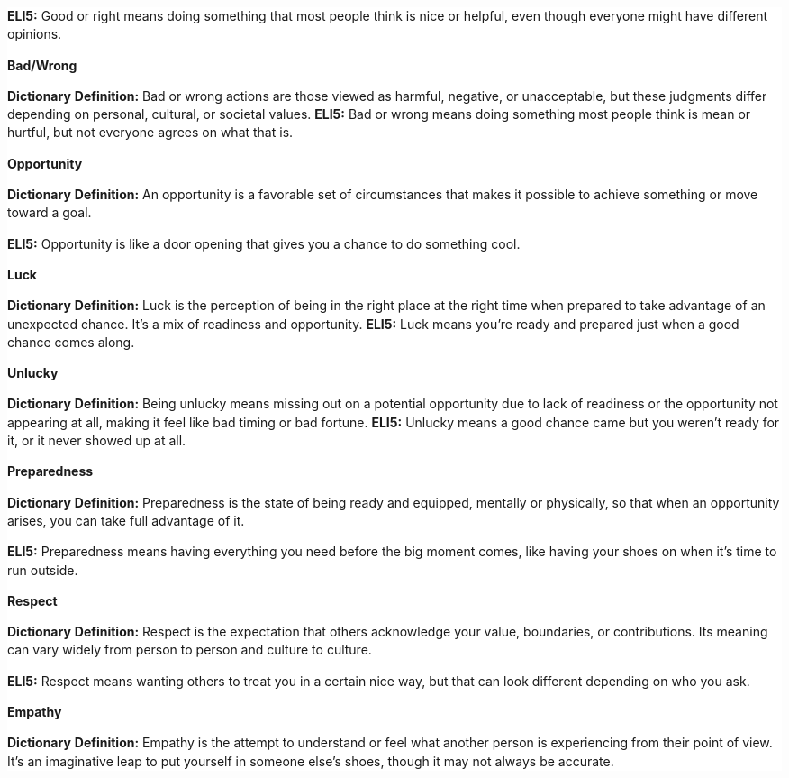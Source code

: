 **ELI5:** Good or right means doing something that most people think is
nice or helpful, even though everyone might have different opinions.

**Bad/Wrong**

**Dictionary** **Definition:** Bad or wrong actions are those viewed as
harmful, negative, or unacceptable, but these judgments differ depending
on personal, cultural, or societal values. **ELI5:** Bad or wrong means
doing something most people think is mean or hurtful, but not everyone
agrees on what that is.

**Opportunity**

**Dictionary** **Definition:** An opportunity is a favorable set of
circumstances that makes it possible to achieve something or move toward
a goal.

**ELI5:** Opportunity is like a door opening that gives you a chance to
do something cool.

**Luck**

**Dictionary** **Definition:** Luck is the perception of being in the
right place at the right time when prepared to take advantage of an
unexpected chance. It’s a mix of readiness and opportunity. **ELI5:**
Luck means you’re ready and prepared just when a good chance comes
along.

**Unlucky**

**Dictionary** **Definition:** Being unlucky means missing out on a
potential opportunity due to lack of readiness or the opportunity not
appearing at all, making it feel like bad timing or bad fortune.
**ELI5:** Unlucky means a good chance came but you weren’t ready for it,
or it never showed up at all.

**Preparedness**

**Dictionary** **Definition:** Preparedness is the state of being ready
and equipped, mentally or physically, so that when an opportunity
arises, you can take full advantage of it.

**ELI5:** Preparedness means having everything you need before the big
moment comes, like having your shoes on when it’s time to run outside.

**Respect**

**Dictionary** **Definition:** Respect is the expectation that others
acknowledge your value, boundaries, or contributions. Its meaning can
vary widely from person to person and culture to culture.

**ELI5:** Respect means wanting others to treat you in a certain nice
way, but that can look different depending on who you ask.

**Empathy**

**Dictionary** **Definition:** Empathy is the attempt to understand or
feel what another person is experiencing from their point of view. It’s
an imaginative leap to put yourself in someone else’s shoes, though it
may not always be accurate.
